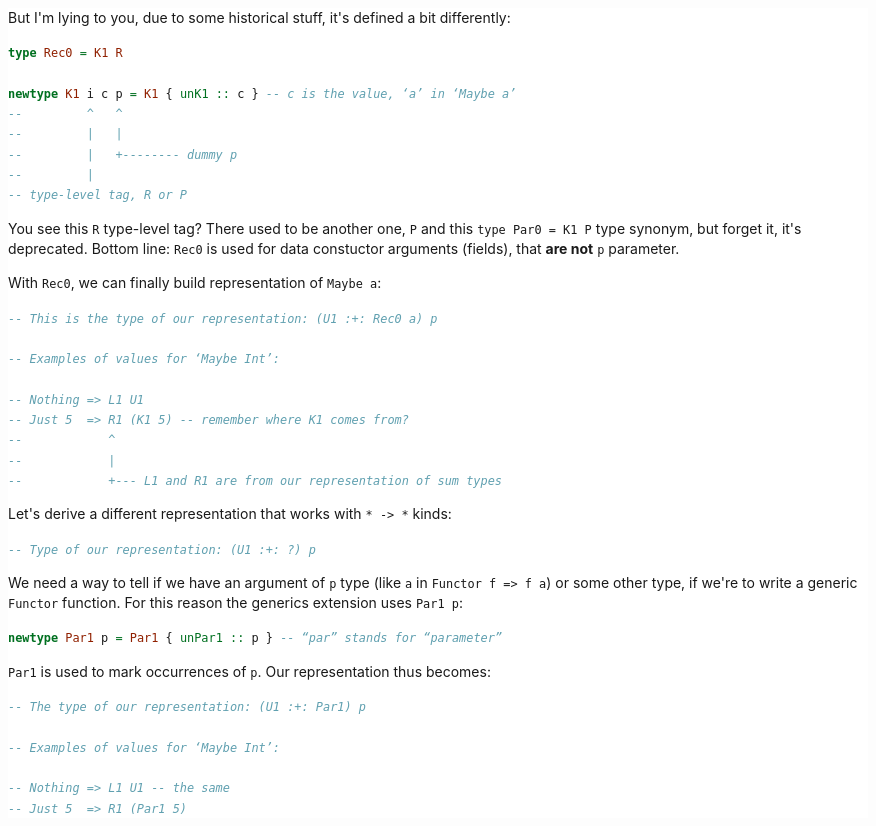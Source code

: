 But I'm lying to you, due to some historical stuff, it's defined a bit
differently:

```haskell
type Rec0 = K1 R

newtype K1 i c p = K1 { unK1 :: c } -- c is the value, ‘a’ in ‘Maybe a’
--         ^   ^
--         |   |
--         |   +-------- dummy p
--         |
-- type-level tag, R or P
```

You see this `R` type-level tag? There used to be another one, `P` and this
`type Par0 = K1 P` type synonym, but forget it, it's deprecated. Bottom
line: `Rec0` is used for data constuctor arguments (fields), that **are
not** `p` parameter.

With `Rec0`, we can finally build representation of `Maybe a`:

```haskell
-- This is the type of our representation: (U1 :+: Rec0 a) p

-- Examples of values for ‘Maybe Int’:

-- Nothing => L1 U1
-- Just 5  => R1 (K1 5) -- remember where K1 comes from?
--            ^
--            |
--            +--- L1 and R1 are from our representation of sum types
```

Let's derive a different representation that works with `* -> *` kinds:

```haskell
-- Type of our representation: (U1 :+: ?) p
```

We need a way to tell if we have an argument of `p` type (like `a` in
`Functor f => f a`) or some other type, if we're to write a generic
`Functor` function. For this reason the generics extension uses `Par1 p`:

```haskell
newtype Par1 p = Par1 { unPar1 :: p } -- “par” stands for “parameter”
```

`Par1` is used to mark occurrences of `p`. Our representation thus becomes:

```haskell
-- The type of our representation: (U1 :+: Par1) p

-- Examples of values for ‘Maybe Int’:

-- Nothing => L1 U1 -- the same
-- Just 5  => R1 (Par1 5)
```
